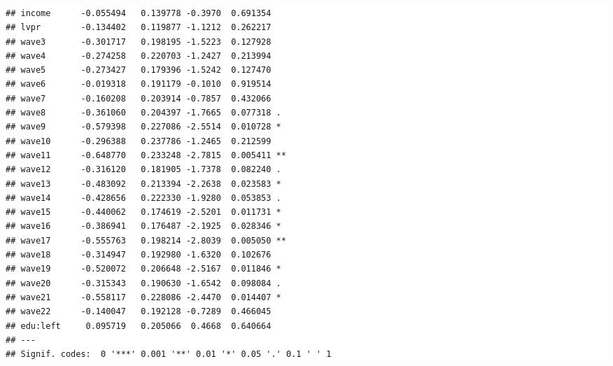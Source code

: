     ## income      -0.055494   0.139778 -0.3970  0.691354    
    ## lvpr        -0.134402   0.119877 -1.1212  0.262217    
    ## wave3       -0.301717   0.198195 -1.5223  0.127928    
    ## wave4       -0.274258   0.220703 -1.2427  0.213994    
    ## wave5       -0.273427   0.179396 -1.5242  0.127470    
    ## wave6       -0.019318   0.191179 -0.1010  0.919514    
    ## wave7       -0.160208   0.203914 -0.7857  0.432066    
    ## wave8       -0.361060   0.204397 -1.7665  0.077318 .  
    ## wave9       -0.579398   0.227086 -2.5514  0.010728 *  
    ## wave10      -0.296388   0.237786 -1.2465  0.212599    
    ## wave11      -0.648770   0.233248 -2.7815  0.005411 ** 
    ## wave12      -0.316120   0.181905 -1.7378  0.082240 .  
    ## wave13      -0.483092   0.213394 -2.2638  0.023583 *  
    ## wave14      -0.428656   0.222330 -1.9280  0.053853 .  
    ## wave15      -0.440062   0.174619 -2.5201  0.011731 *  
    ## wave16      -0.386941   0.176487 -2.1925  0.028346 *  
    ## wave17      -0.555763   0.198214 -2.8039  0.005050 ** 
    ## wave18      -0.314947   0.192980 -1.6320  0.102676    
    ## wave19      -0.520072   0.206648 -2.5167  0.011846 *  
    ## wave20      -0.315343   0.190630 -1.6542  0.098084 .  
    ## wave21      -0.558117   0.228086 -2.4470  0.014407 *  
    ## wave22      -0.140047   0.192128 -0.7289  0.466045    
    ## edu:left     0.095719   0.205066  0.4668  0.640664    
    ## ---
    ## Signif. codes:  0 '***' 0.001 '**' 0.01 '*' 0.05 '.' 0.1 ' ' 1
